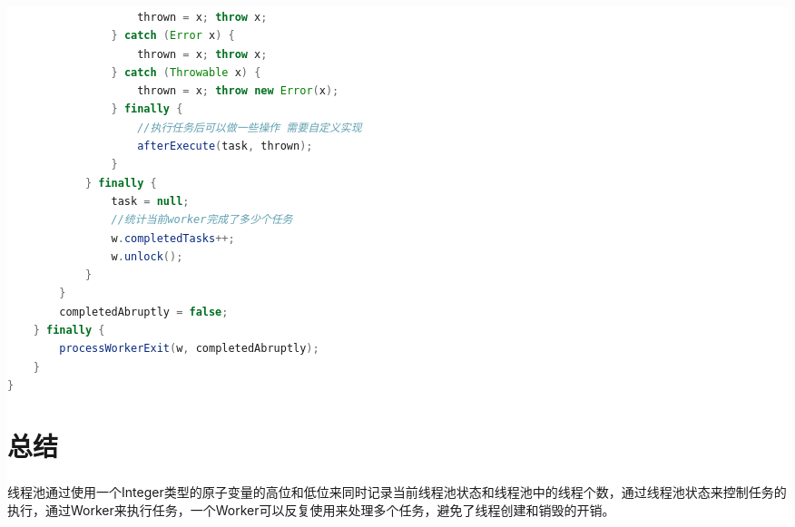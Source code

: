 ```Java
                    thrown = x; throw x;
                } catch (Error x) {
                    thrown = x; throw x;
                } catch (Throwable x) {
                    thrown = x; throw new Error(x);
                } finally {
                    //执行任务后可以做一些操作 需要自定义实现
                    afterExecute(task, thrown);
                }
            } finally {
                task = null;
                //统计当前worker完成了多少个任务
                w.completedTasks++;
                w.unlock();
            }
        }
        completedAbruptly = false;
    } finally {
        processWorkerExit(w, completedAbruptly);
    }
}
```

# 总结

线程池通过使用一个Integer类型的原子变量的高位和低位来同时记录当前线程池状态和线程池中的线程个数，通过线程池状态来控制任务的执行，通过Worker来执行任务，一个Worker可以反复使用来处理多个任务，避免了线程创建和销毁的开销。



